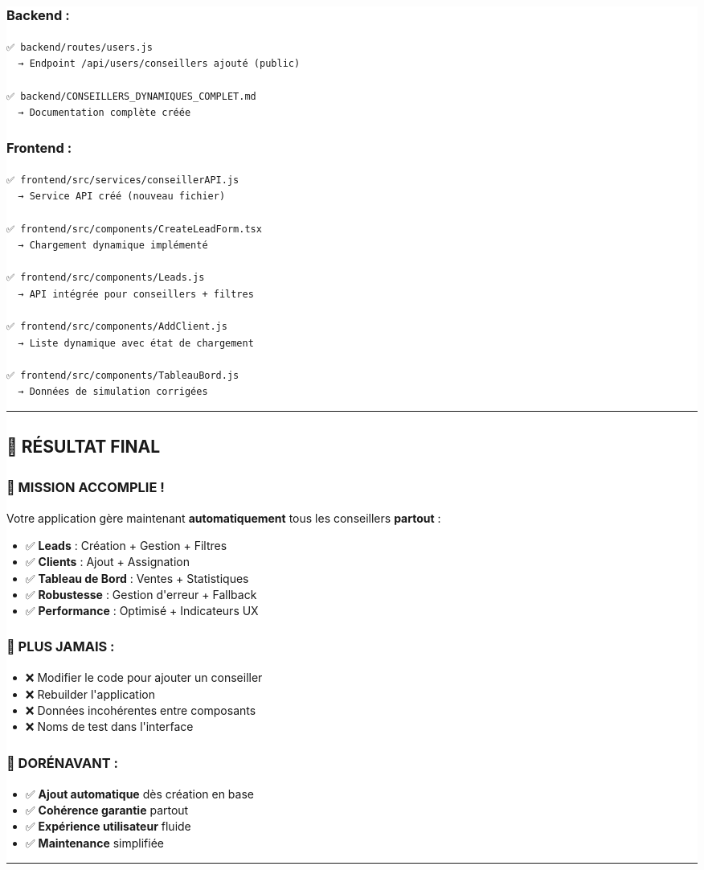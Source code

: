 ### **Backend :**
```
✅ backend/routes/users.js
  → Endpoint /api/users/conseillers ajouté (public)

✅ backend/CONSEILLERS_DYNAMIQUES_COMPLET.md
  → Documentation complète créée
```

### **Frontend :**
```
✅ frontend/src/services/conseillerAPI.js
  → Service API créé (nouveau fichier)

✅ frontend/src/components/CreateLeadForm.tsx
  → Chargement dynamique implémenté

✅ frontend/src/components/Leads.js
  → API intégrée pour conseillers + filtres

✅ frontend/src/components/AddClient.js
  → Liste dynamique avec état de chargement

✅ frontend/src/components/TableauBord.js
  → Données de simulation corrigées
```

---

## 🎯 **RÉSULTAT FINAL**

### **🚀 MISSION ACCOMPLIE !**

Votre application gère maintenant **automatiquement** tous les conseillers **partout** :

- ✅ **Leads** : Création + Gestion + Filtres
- ✅ **Clients** : Ajout + Assignation  
- ✅ **Tableau de Bord** : Ventes + Statistiques
- ✅ **Robustesse** : Gestion d'erreur + Fallback
- ✅ **Performance** : Optimisé + Indicateurs UX

### **🎉 PLUS JAMAIS :**
- ❌ Modifier le code pour ajouter un conseiller
- ❌ Rebuilder l'application  
- ❌ Données incohérentes entre composants
- ❌ Noms de test dans l'interface

### **🔄 DORÉNAVANT :**
- ✅ **Ajout automatique** dès création en base
- ✅ **Cohérence garantie** partout
- ✅ **Expérience utilisateur** fluide
- ✅ **Maintenance** simplifiée

---